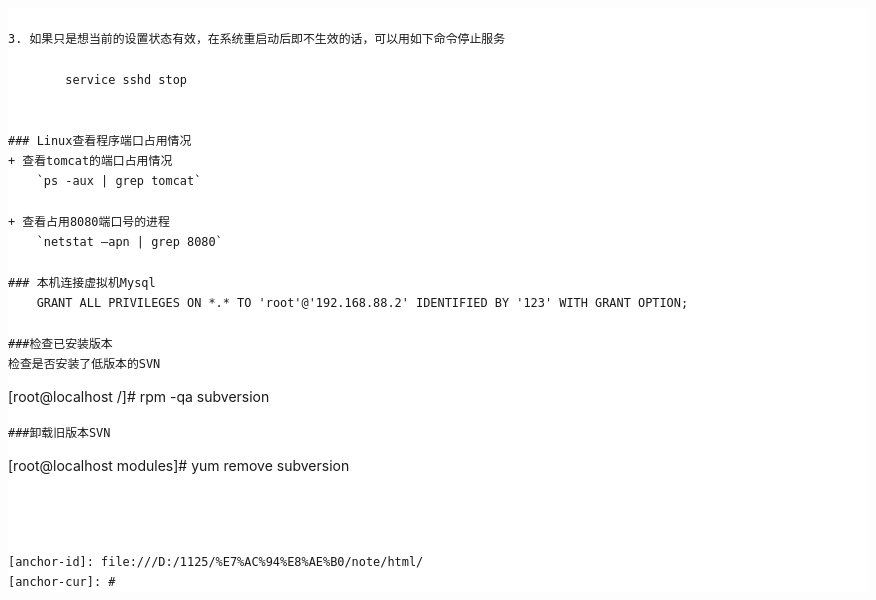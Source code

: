```

3. 如果只是想当前的设置状态有效，在系统重启动后即不生效的话，可以用如下命令停止服务

        service sshd stop


### Linux查看程序端口占用情况       
+ 查看tomcat的端口占用情况
    `ps -aux | grep tomcat`

+ 查看占用8080端口号的进程
    `netstat –apn | grep 8080`

### 本机连接虚拟机Mysql
    GRANT ALL PRIVILEGES ON *.* TO 'root'@'192.168.88.2' IDENTIFIED BY '123' WITH GRANT OPTION;    

###检查已安装版本
检查是否安装了低版本的SVN
```
[root@localhost /]# rpm -qa subversion
```
###卸载旧版本SVN
```
[root@localhost modules]# yum remove subversion    
```



[anchor-id]: file:///D:/1125/%E7%AC%94%E8%AE%B0/note/html/
[anchor-cur]: #